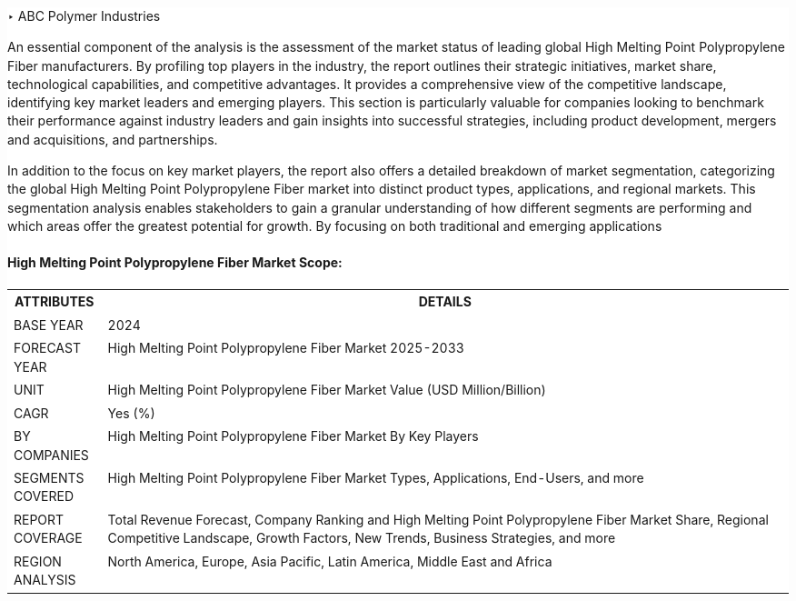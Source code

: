 ‣ ABC Polymer Industries

An essential component of the analysis is the assessment of the market status of leading global High Melting Point Polypropylene Fiber manufacturers. By profiling top players in the industry, the report outlines their strategic initiatives, market share, technological capabilities, and competitive advantages. It provides a comprehensive view of the competitive landscape, identifying key market leaders and emerging players. This section is particularly valuable for companies looking to benchmark their performance against industry leaders and gain insights into successful strategies, including product development, mergers and acquisitions, and partnerships.

In addition to the focus on key market players, the report also offers a detailed breakdown of market segmentation, categorizing the global High Melting Point Polypropylene Fiber market into distinct product types, applications, and regional markets. This segmentation analysis enables stakeholders to gain a granular understanding of how different segments are performing and which areas offer the greatest potential for growth. By focusing on both traditional and emerging applications

<h4>High Melting Point Polypropylene Fiber Market Scope:</h4>
<table>
<tr>
<th>ATTRIBUTES</th>
<th>DETAILS</th>
</tr>
<tr>
<td>BASE YEAR</td>
<td>2024</td>
</tr>
<tr>
<td>FORECAST YEAR</td>
<td>High Melting Point Polypropylene Fiber Market 2025-2033</td>
</tr>
<tr>
<td>UNIT</td>
<td>High Melting Point Polypropylene Fiber Market Value (USD Million/Billion)</td>
<tr>
<td>CAGR</td>
<td>Yes (%)</td>
</tr>
</tr>
<tr>
<td>BY COMPANIES</td>
<td>High Melting Point Polypropylene Fiber Market By Key Players</td>
</tr>
<tr>
<td>SEGMENTS COVERED</td>
<td>High Melting Point Polypropylene Fiber Market Types, Applications, End-Users, and more</td>
</tr>
<tr>
<td>REPORT COVERAGE</td>
<td>Total Revenue Forecast, Company Ranking and High Melting Point Polypropylene Fiber Market Share, Regional Competitive Landscape, Growth Factors, New Trends, Business Strategies, and more</td>
</tr>
<tr>
<td>REGION ANALYSIS</td>
<td>North America, Europe, Asia Pacific, Latin America, Middle East and Africa</td>
</tr>
</table>
